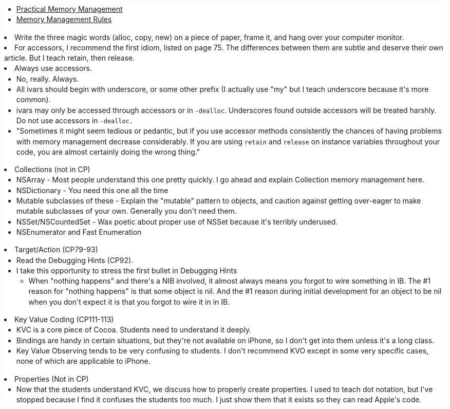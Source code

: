 <ul>
	<li><a href="http://developer.apple.com/documentation/Cocoa/Conceptual/MemoryMgmt/Articles/mmPractical.html" target="_blank">Practical Memory Management</a></li>
	<li><a href="http://developer.apple.com/documentation/Cocoa/Conceptual/MemoryMgmt/Articles/mmRules.html" target="_blank">Memory Management Rules</a></li>
</ul>
</li>
	<li>Write the three magic words (alloc, copy, new) on a piece of paper, frame it, and hang over your computer monitor.</li>
	<li>For accessors, I recommend the first idiom, listed on page 75. The differences between them are subtle and deserve their own article. But I teach retain, then release.</li>
	<li>Always use accessors.
<ul>
	<li>No, really. Always.</li>
	<li>All ivars should begin with underscore, or some other prefix (I actually use "my" but I teach underscore because it's more common).</li>
	<li>ivars may only be accessed through accessors or in <code>-dealloc</code>. Underscores found outside accessors will be treated harshly. Do not use accessors in <code>-dealloc.</code></li>
	<li>"Sometimes it might seem tedious or pedantic, but if you use accessor methods consistently the chances of having problems with memory management decrease considerably. If you are using <code>retain</code> and <code>release</code> on instance variables throughout your code, you are almost certainly doing the wrong thing."</li>
</ul>
</li>
</ul>
</li>
	<li>Collections (not in CP)
<ul>
	<li>NSArray - Most people understand this one pretty quickly. I go ahead and explain Collection memory management here.</li>
	<li>NSDictionary - You need this one all the time</li>
	<li>Mutable subclasses of these - Explain the "mutable" pattern to objects, and caution against getting over-eager to make mutable subclasses of your own. Generally you don't need them.</li>
	<li>NSSet/NSCountedSet - Wax poetic about proper use of NSSet because it's terribly underused.</li>
	<li>NSEnumerator and Fast Enumeration</li>
</ul>
</li>
	<li>Target/Action (CP79-93)
<ul>
	<li>Read the Debugging Hints (CP92).</li>
	<li>I take this opportunity to stress the first bullet in Debugging Hints
<ul>
	<li>When "nothing happens" and there's a NIB involved, it almost always means you forgot to wire something in IB. The #1 reason for "nothing happens" is that some object is nil. And the #1 reason during initial development for an object to be nil when you don't expect it is that you forgot to wire it in in IB.</li>
</ul>
</li>
</ul>
</li>
	<li>Key Value Coding (CP111-113)
<ul>
	<li>KVC is a core piece of Cocoa. Students need to understand it deeply.</li>
	<li>Bindings are handy in certain situations, but they're not available on iPhone, so I don't get into them unless it's a long class.</li>
	<li>Key Value Observing tends to be very confusing to students. I don't recommend KVO except in some very specific cases, none of which are applicable to iPhone.</li>
</ul>
</li>
	<li>Properties (Not in CP)
<ul>
	<li>Now that the students understand KVC, we discuss how to properly create properties. I used to teach dot notation, but I've stopped because I find it confuses the students too much. I just show them that it exists so they can read Apple's code.</li>